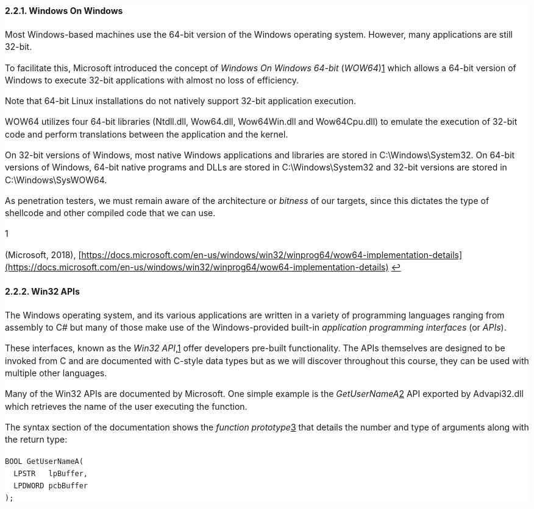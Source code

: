 #### 2.2.1. Windows On Windows

Most Windows-based machines use the 64-bit version of the Windows operating system. However, many applications are still 32-bit.

To facilitate this, Microsoft introduced the concept of _Windows On Windows 64-bit_ (_WOW64_)[1](https://portal.offsec.com/courses/pen-300-9502/learning/client-side-code-execution-with-office-14698/will-you-be-my-dropper-14771/will-you-be-my-dropper-15043?category=in-progress#fn-local_id_874-1) which allows a 64-bit version of Windows to execute 32-bit applications with almost no loss of efficiency.

Note that 64-bit Linux installations do not natively support 32-bit application execution.

WOW64 utilizes four 64-bit libraries (Ntdll.dll, Wow64.dll, Wow64Win.dll and Wow64Cpu.dll) to emulate the execution of 32-bit code and perform translations between the application and the kernel.

On 32-bit versions of Windows, most native Windows applications and libraries are stored in C:\Windows\System32. On 64-bit versions of Windows, 64-bit native programs and DLLs are stored in C:\Windows\System32 and 32-bit versions are stored in C:\Windows\SysWOW64.

As penetration testers, we must remain aware of the architecture or _bitness_ of our targets, since this dictates the type of shellcode and other compiled code that we can use.

1

(Microsoft, 2018), [https://docs.microsoft.com/en-us/windows/win32/winprog64/wow64-implementation-details](https://docs.microsoft.com/en-us/windows/win32/winprog64/wow64-implementation-details) [↩︎](https://portal.offsec.com/courses/pen-300-9502/learning/client-side-code-execution-with-office-14698/will-you-be-my-dropper-14771/will-you-be-my-dropper-15043?category=in-progress#fnref-local_id_874-1)

#### 2.2.2. Win32 APIs

The Windows operating system, and its various applications are written in a variety of programming languages ranging from assembly to C# but many of those make use of the Windows-provided built-in _application programming interfaces_ (or _APIs_).

These interfaces, known as the _Win32 API_,[1](https://portal.offsec.com/courses/pen-300-9502/learning/client-side-code-execution-with-office-14698/will-you-be-my-dropper-14771/will-you-be-my-dropper-15043?category=in-progress#fn-local_id_875-1) offer developers pre-built functionality. The APIs themselves are designed to be invoked from C and are documented with C-style data types but as we will discover throughout this course, they can be used with multiple other languages.

Many of the Win32 APIs are documented by Microsoft. One simple example is the _GetUserNameA_[2](https://portal.offsec.com/courses/pen-300-9502/learning/client-side-code-execution-with-office-14698/will-you-be-my-dropper-14771/will-you-be-my-dropper-15043?category=in-progress#fn-local_id_875-2) API exported by Advapi32.dll which retrieves the name of the user executing the function.

The syntax section of the documentation shows the _function prototype_[3](https://portal.offsec.com/courses/pen-300-9502/learning/client-side-code-execution-with-office-14698/will-you-be-my-dropper-14771/will-you-be-my-dropper-15043?category=in-progress#fn-local_id_875-3) that details the number and type of arguments along with the return type:

```
BOOL GetUserNameA(
  LPSTR   lpBuffer,
  LPDWORD pcbBuffer
);
```
